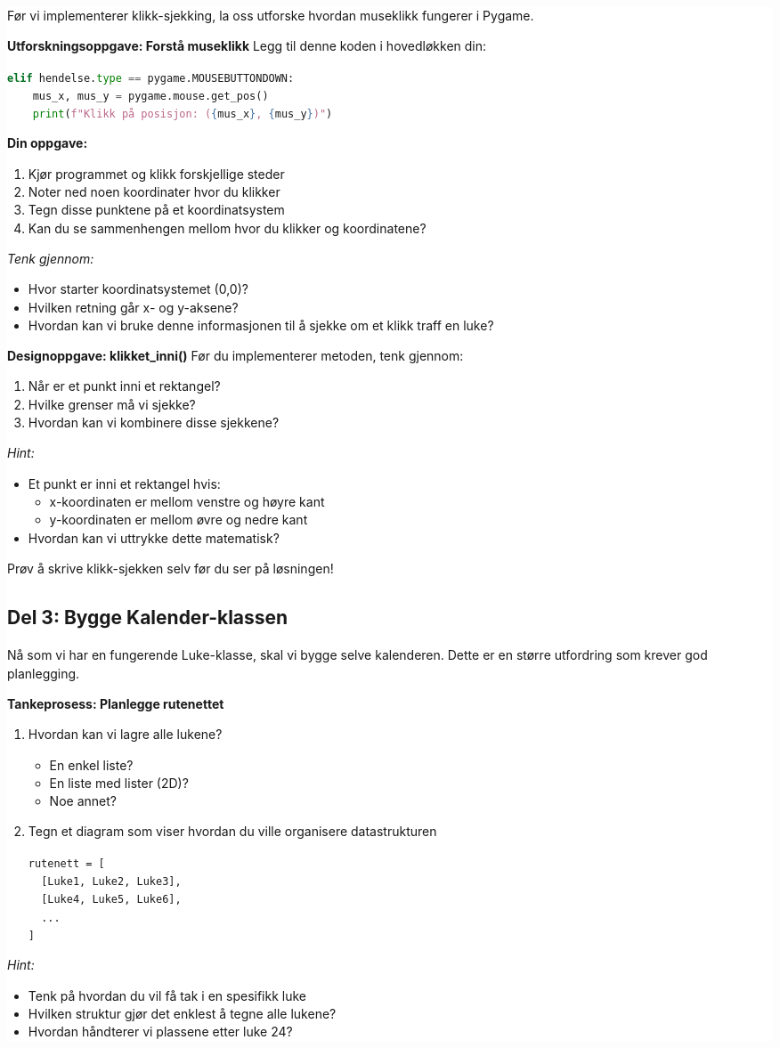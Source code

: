 Før vi implementerer klikk-sjekking, la oss utforske hvordan museklikk fungerer i Pygame.

**Utforskningsoppgave: Forstå museklikk**
Legg til denne koden i hovedløkken din:
```python
elif hendelse.type == pygame.MOUSEBUTTONDOWN:
    mus_x, mus_y = pygame.mouse.get_pos()
    print(f"Klikk på posisjon: ({mus_x}, {mus_y})")
```

**Din oppgave:**
1. Kjør programmet og klikk forskjellige steder
2. Noter ned noen koordinater hvor du klikker
3. Tegn disse punktene på et koordinatsystem
4. Kan du se sammenhengen mellom hvor du klikker og koordinatene?

*Tenk gjennom:*
- Hvor starter koordinatsystemet (0,0)?
- Hvilken retning går x- og y-aksene?
- Hvordan kan vi bruke denne informasjonen til å sjekke om et klikk traff en luke?

**Designoppgave: klikket_inni()**
Før du implementerer metoden, tenk gjennom:
1. Når er et punkt inni et rektangel?
2. Hvilke grenser må vi sjekke?
3. Hvordan kan vi kombinere disse sjekkene?

*Hint:*
- Et punkt er inni et rektangel hvis:
  - x-koordinaten er mellom venstre og høyre kant
  - y-koordinaten er mellom øvre og nedre kant
- Hvordan kan vi uttrykke dette matematisk?

Prøv å skrive klikk-sjekken selv før du ser på løsningen!

## Del 3: Bygge Kalender-klassen

Nå som vi har en fungerende Luke-klasse, skal vi bygge selve kalenderen. Dette er en større utfordring som krever god planlegging.

**Tankeprosess: Planlegge rutenettet**
1. Hvordan kan vi lagre alle lukene?
   - En enkel liste?
   - En liste med lister (2D)?
   - Noe annet?

2. Tegn et diagram som viser hvordan du ville organisere datastrukturen
   ```
   rutenett = [
     [Luke1, Luke2, Luke3],
     [Luke4, Luke5, Luke6],
     ...
   ]
   ```

*Hint:*
- Tenk på hvordan du vil få tak i en spesifikk luke
- Hvilken struktur gjør det enklest å tegne alle lukene?
- Hvordan håndterer vi plassene etter luke 24?
